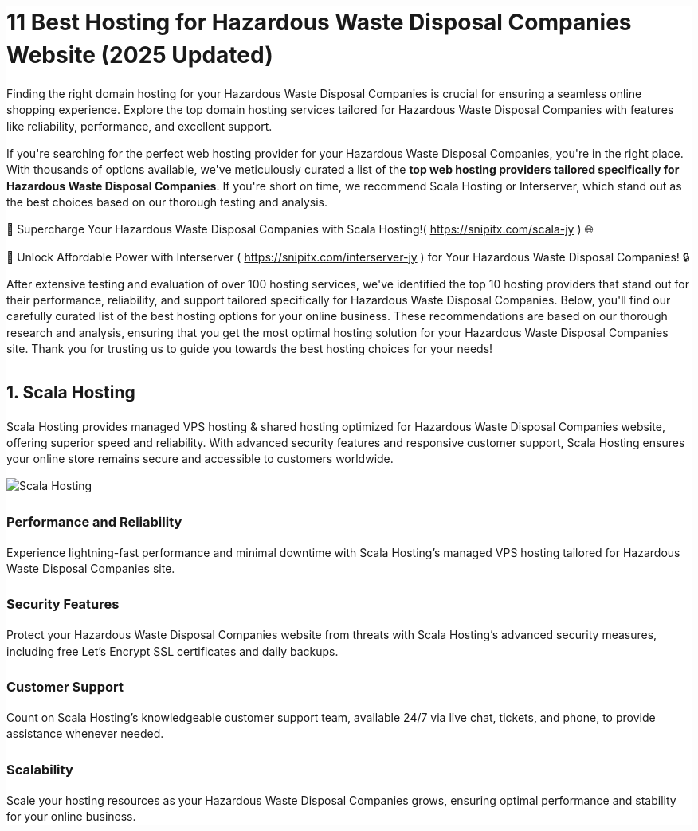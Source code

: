 # 11 Best Hosting for Hazardous Waste Disposal Companies Website (2025 Updated)

Finding the right domain hosting for your Hazardous Waste Disposal Companies is crucial for ensuring a seamless online shopping experience. Explore the top domain hosting services tailored for Hazardous Waste Disposal Companies with features like reliability, performance, and excellent support.

If you're searching for the perfect web hosting provider for your Hazardous Waste Disposal Companies, you're in the right place. With thousands of options available, we've meticulously curated a list of the **top web hosting providers tailored specifically for Hazardous Waste Disposal Companies**. If you're short on time, we recommend Scala Hosting or Interserver, which stand out as the best choices based on our thorough testing and analysis.

🚀 Supercharge Your Hazardous Waste Disposal Companies with Scala Hosting!( https://snipitx.com/scala-jy ) 🌐 

💸 Unlock Affordable Power with Interserver ( https://snipitx.com/interserver-jy ) for Your Hazardous Waste Disposal Companies! 🔒

After extensive testing and evaluation of over 100 hosting services, we've identified the top 10 hosting providers that stand out for their performance, reliability, and support tailored specifically for Hazardous Waste Disposal Companies. Below, you'll find our carefully curated list of the best hosting options for your online business. These recommendations are based on our thorough research and analysis, ensuring that you get the most optimal hosting solution for your Hazardous Waste Disposal Companies site. Thank you for trusting us to guide you towards the best hosting choices for your needs!

## 1. Scala Hosting

Scala Hosting provides managed VPS hosting & shared hosting optimized for Hazardous Waste Disposal Companies website, offering superior speed and reliability. With advanced security features and responsive customer support, Scala Hosting ensures your online store remains secure and accessible to customers worldwide.

![Scala Hosting](https://i.imgur.com/uJ5JIK3.png "Scala Web Hosting")

### Performance and Reliability
Experience lightning-fast performance and minimal downtime with Scala Hosting’s managed VPS hosting tailored for Hazardous Waste Disposal Companies site.

### Security Features
Protect your Hazardous Waste Disposal Companies website from threats with Scala Hosting’s advanced security measures, including free Let’s Encrypt SSL certificates and daily backups.

### Customer Support
Count on Scala Hosting’s knowledgeable customer support team, available 24/7 via live chat, tickets, and phone, to provide assistance whenever needed.

### Scalability
Scale your hosting resources as your Hazardous Waste Disposal Companies grows, ensuring optimal performance and stability for your online business.
